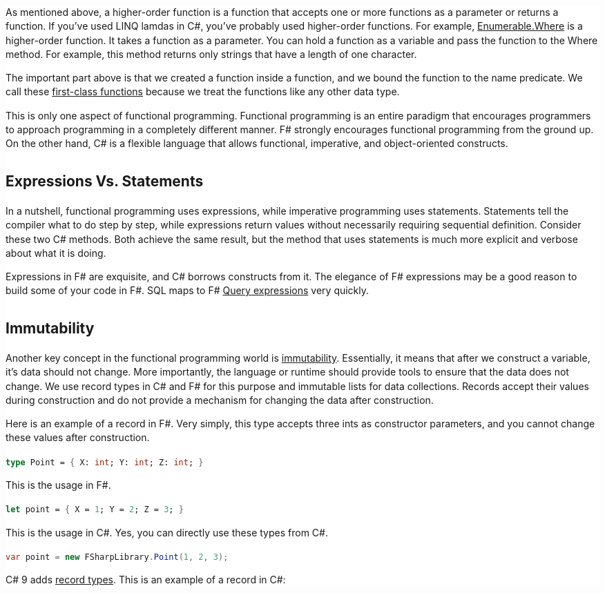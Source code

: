 As mentioned above, a higher-order function is a function that accepts one or more functions as a parameter or returns a function. If you’ve used LINQ lamdas in C#, you’ve probably used higher-order functions. For example, [Enumerable.Where](https://docs.microsoft.com/en-us/dotnet/api/system.linq.enumerable.where) is a higher-order function. It takes a function as a parameter. You can hold a function as a variable and pass the function to the Where method. For example, this method returns only strings that have a length of one character.

The important part above is that we created a function inside a function, and we bound the function to the name predicate. We call these [first-class functions](https://docs.microsoft.com/en-us/dotnet/fsharp/introduction-to-functional-programming/first-class-functions) because we treat the functions like any other data type.

This is only one aspect of functional programming. Functional programming is an entire paradigm that encourages programmers to approach programming in a completely different manner. F# strongly encourages functional programming from the ground up. On the other hand, C# is a flexible language that allows functional, imperative, and object-oriented constructs.

Expressions Vs. Statements
--------------------------

In a nutshell, functional programming uses expressions, while imperative programming uses statements. Statements tell the compiler what to do step by step, while expressions return values without necessarily requiring sequential definition. Consider these two C# methods. Both achieve the same result, but the method that uses statements is much more explicit and verbose about what it is doing.

Expressions in F# are exquisite, and C# borrows constructs from it. The elegance of F# expressions may be a good reason to build some of your code in F#. SQL maps to F# [Query expressions](https://docs.microsoft.com/en-us/dotnet/fsharp/language-reference/query-expressions) very quickly.

Immutability
------------

Another key concept in the functional programming world is [immutability](https://docs.microsoft.com/en-us/dotnet/fsharp/introduction-to-functional-programming/#immutability). Essentially, it means that after we construct a variable, it’s data should not change. More importantly, the language or runtime should provide tools to ensure that the data does not change. We use record types in C# and F# for this purpose and immutable lists for data collections. Records accept their values during construction and do not provide a mechanism for changing the data after construction.

Here is an example of a record in F#. Very simply, this type accepts three ints as constructor parameters, and you cannot change these values after construction.

```fsharp
type Point = { X: int; Y: int; Z: int; }
```

This is the usage in F#.
```fsharp
let point = { X = 1; Y = 2; Z = 3; }
```

This is the usage in C#. Yes, you can directly use these types from C#.
```csharp
var point = new FSharpLibrary.Point(1, 2, 3);
```
    
C# 9 adds [record types](https://docs.microsoft.com/en-us/dotnet/csharp/whats-new/csharp-9#record-types). This is an example of a record in C#:
